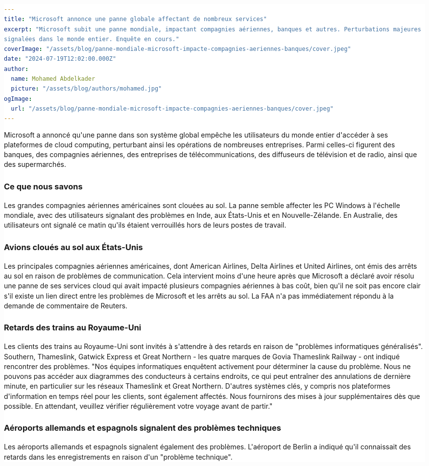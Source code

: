 ```yaml
---
title: "Microsoft annonce une panne globale affectant de nombreux services"
excerpt: "Microsoft subit une panne mondiale, impactant compagnies aériennes, banques et autres. Perturbations majeures signalées dans le monde entier. Enquête en cours."
coverImage: "/assets/blog/panne-mondiale-microsoft-impacte-compagnies-aeriennes-banques/cover.jpeg"
date: "2024-07-19T12:02:00.000Z"
author:
  name: Mohamed Abdelkader
  picture: "/assets/blog/authors/mohamed.jpg"
ogImage:
  url: "/assets/blog/panne-mondiale-microsoft-impacte-compagnies-aeriennes-banques/cover.jpeg"
---
```


Microsoft a annoncé qu'une panne dans son système global empêche les utilisateurs du monde entier d'accéder à ses plateformes de cloud computing, perturbant ainsi les opérations de nombreuses entreprises. Parmi celles-ci figurent des banques, des compagnies aériennes, des entreprises de télécommunications, des diffuseurs de télévision et de radio, ainsi que des supermarchés.

### Ce que nous savons

Les grandes compagnies aériennes américaines sont clouées au sol. La panne semble affecter les PC Windows à l'échelle mondiale, avec des utilisateurs signalant des problèmes en Inde, aux États-Unis et en Nouvelle-Zélande. En Australie, des utilisateurs ont signalé ce matin qu'ils étaient verrouillés hors de leurs postes de travail.

### Avions cloués au sol aux États-Unis

Les principales compagnies aériennes américaines, dont American Airlines, Delta Airlines et United Airlines, ont émis des arrêts au sol en raison de problèmes de communication. Cela intervient moins d'une heure après que Microsoft a déclaré avoir résolu une panne de ses services cloud qui avait impacté plusieurs compagnies aériennes à bas coût, bien qu'il ne soit pas encore clair s'il existe un lien direct entre les problèmes de Microsoft et les arrêts au sol. La FAA n'a pas immédiatement répondu à la demande de commentaire de Reuters.

### Retards des trains au Royaume-Uni

Les clients des trains au Royaume-Uni sont invités à s'attendre à des retards en raison de "problèmes informatiques généralisés". Southern, Thameslink, Gatwick Express et Great Northern - les quatre marques de Govia Thameslink Railway - ont indiqué rencontrer des problèmes. "Nos équipes informatiques enquêtent activement pour déterminer la cause du problème. Nous ne pouvons pas accéder aux diagrammes des conducteurs à certains endroits, ce qui peut entraîner des annulations de dernière minute, en particulier sur les réseaux Thameslink et Great Northern. D'autres systèmes clés, y compris nos plateformes d'information en temps réel pour les clients, sont également affectés. Nous fournirons des mises à jour supplémentaires dès que possible. En attendant, veuillez vérifier régulièrement votre voyage avant de partir."

### Aéroports allemands et espagnols signalent des problèmes techniques

Les aéroports allemands et espagnols signalent également des problèmes. L'aéroport de Berlin a indiqué qu'il connaissait des retards dans les enregistrements en raison d'un "problème technique".
